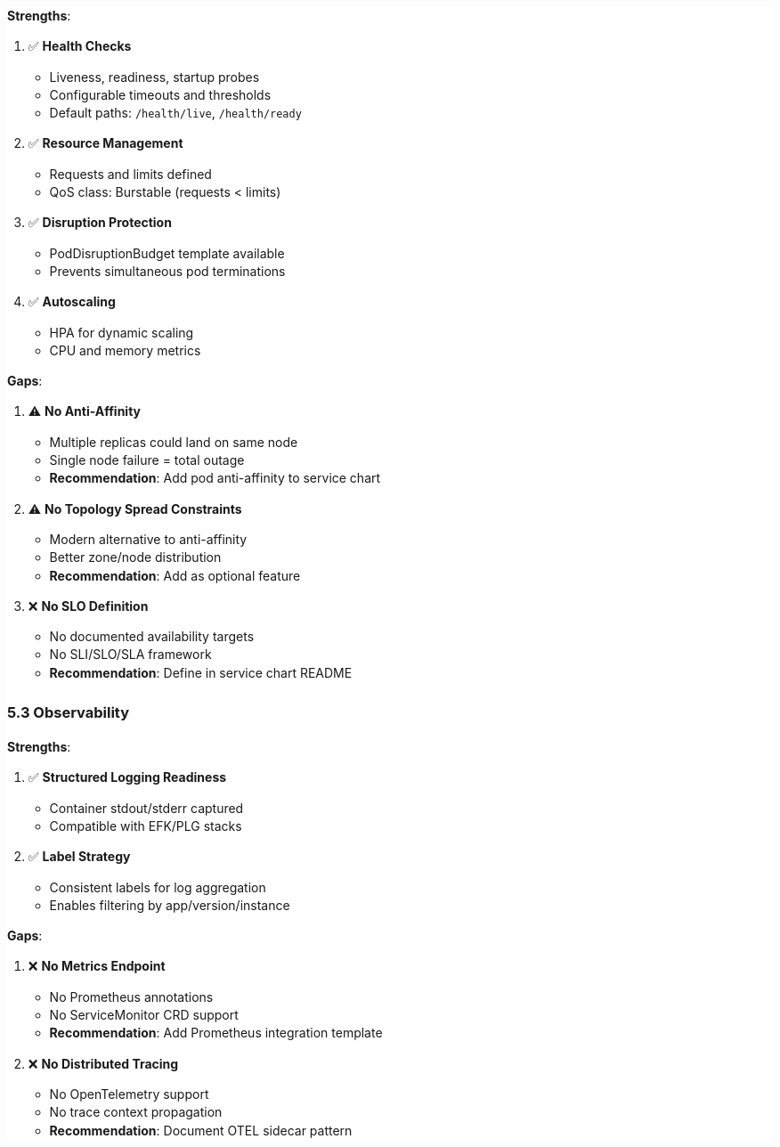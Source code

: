 **Strengths**:

1. ✅ **Health Checks**
   - Liveness, readiness, startup probes
   - Configurable timeouts and thresholds
   - Default paths: `/health/live`, `/health/ready`

2. ✅ **Resource Management**
   - Requests and limits defined
   - QoS class: Burstable (requests < limits)

3. ✅ **Disruption Protection**
   - PodDisruptionBudget template available
   - Prevents simultaneous pod terminations

4. ✅ **Autoscaling**
   - HPA for dynamic scaling
   - CPU and memory metrics

**Gaps**:

1. ⚠️ **No Anti-Affinity**
   - Multiple replicas could land on same node
   - Single node failure = total outage
   - **Recommendation**: Add pod anti-affinity to service chart

2. ⚠️ **No Topology Spread Constraints**
   - Modern alternative to anti-affinity
   - Better zone/node distribution
   - **Recommendation**: Add as optional feature

3. ❌ **No SLO Definition**
   - No documented availability targets
   - No SLI/SLO/SLA framework
   - **Recommendation**: Define in service chart README

### 5.3 Observability

**Strengths**:

1. ✅ **Structured Logging Readiness**
   - Container stdout/stderr captured
   - Compatible with EFK/PLG stacks

2. ✅ **Label Strategy**
   - Consistent labels for log aggregation
   - Enables filtering by app/version/instance

**Gaps**:

1. ❌ **No Metrics Endpoint**
   - No Prometheus annotations
   - No ServiceMonitor CRD support
   - **Recommendation**: Add Prometheus integration template

2. ❌ **No Distributed Tracing**
   - No OpenTelemetry support
   - No trace context propagation
   - **Recommendation**: Document OTEL sidecar pattern
